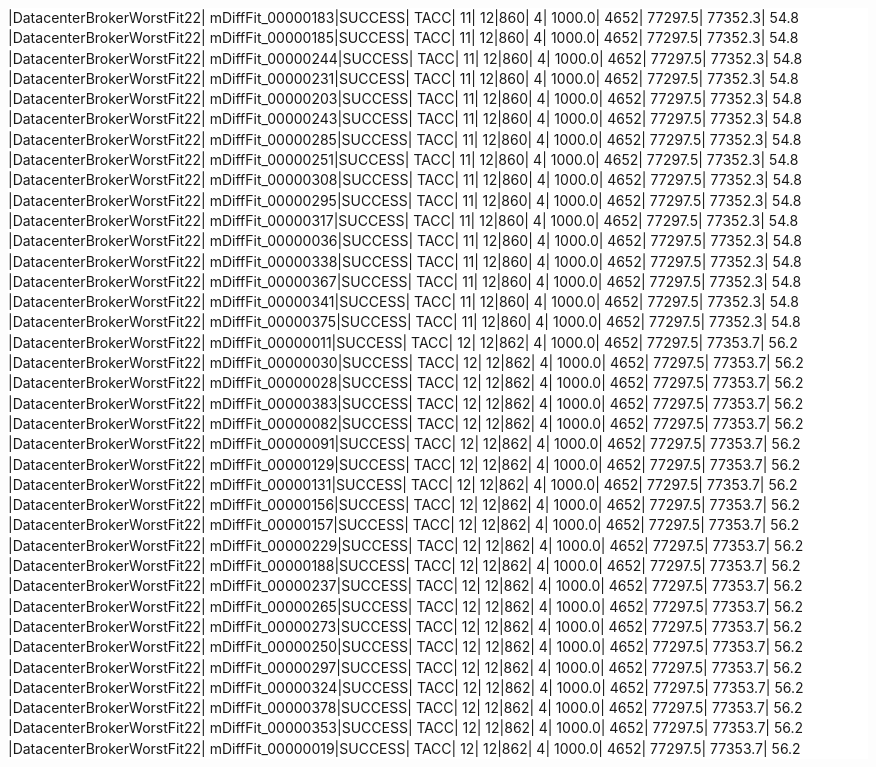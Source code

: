 |DatacenterBrokerWorstFit22|     mDiffFit_00000183|SUCCESS|  TACC|  11|       12|860|        4|    1000.0|       4652|  77297.5|   77352.3|    54.8
|DatacenterBrokerWorstFit22|     mDiffFit_00000185|SUCCESS|  TACC|  11|       12|860|        4|    1000.0|       4652|  77297.5|   77352.3|    54.8
|DatacenterBrokerWorstFit22|     mDiffFit_00000244|SUCCESS|  TACC|  11|       12|860|        4|    1000.0|       4652|  77297.5|   77352.3|    54.8
|DatacenterBrokerWorstFit22|     mDiffFit_00000231|SUCCESS|  TACC|  11|       12|860|        4|    1000.0|       4652|  77297.5|   77352.3|    54.8
|DatacenterBrokerWorstFit22|     mDiffFit_00000203|SUCCESS|  TACC|  11|       12|860|        4|    1000.0|       4652|  77297.5|   77352.3|    54.8
|DatacenterBrokerWorstFit22|     mDiffFit_00000243|SUCCESS|  TACC|  11|       12|860|        4|    1000.0|       4652|  77297.5|   77352.3|    54.8
|DatacenterBrokerWorstFit22|     mDiffFit_00000285|SUCCESS|  TACC|  11|       12|860|        4|    1000.0|       4652|  77297.5|   77352.3|    54.8
|DatacenterBrokerWorstFit22|     mDiffFit_00000251|SUCCESS|  TACC|  11|       12|860|        4|    1000.0|       4652|  77297.5|   77352.3|    54.8
|DatacenterBrokerWorstFit22|     mDiffFit_00000308|SUCCESS|  TACC|  11|       12|860|        4|    1000.0|       4652|  77297.5|   77352.3|    54.8
|DatacenterBrokerWorstFit22|     mDiffFit_00000295|SUCCESS|  TACC|  11|       12|860|        4|    1000.0|       4652|  77297.5|   77352.3|    54.8
|DatacenterBrokerWorstFit22|     mDiffFit_00000317|SUCCESS|  TACC|  11|       12|860|        4|    1000.0|       4652|  77297.5|   77352.3|    54.8
|DatacenterBrokerWorstFit22|     mDiffFit_00000036|SUCCESS|  TACC|  11|       12|860|        4|    1000.0|       4652|  77297.5|   77352.3|    54.8
|DatacenterBrokerWorstFit22|     mDiffFit_00000338|SUCCESS|  TACC|  11|       12|860|        4|    1000.0|       4652|  77297.5|   77352.3|    54.8
|DatacenterBrokerWorstFit22|     mDiffFit_00000367|SUCCESS|  TACC|  11|       12|860|        4|    1000.0|       4652|  77297.5|   77352.3|    54.8
|DatacenterBrokerWorstFit22|     mDiffFit_00000341|SUCCESS|  TACC|  11|       12|860|        4|    1000.0|       4652|  77297.5|   77352.3|    54.8
|DatacenterBrokerWorstFit22|     mDiffFit_00000375|SUCCESS|  TACC|  11|       12|860|        4|    1000.0|       4652|  77297.5|   77352.3|    54.8
|DatacenterBrokerWorstFit22|     mDiffFit_00000011|SUCCESS|  TACC|  12|       12|862|        4|    1000.0|       4652|  77297.5|   77353.7|    56.2
|DatacenterBrokerWorstFit22|     mDiffFit_00000030|SUCCESS|  TACC|  12|       12|862|        4|    1000.0|       4652|  77297.5|   77353.7|    56.2
|DatacenterBrokerWorstFit22|     mDiffFit_00000028|SUCCESS|  TACC|  12|       12|862|        4|    1000.0|       4652|  77297.5|   77353.7|    56.2
|DatacenterBrokerWorstFit22|     mDiffFit_00000383|SUCCESS|  TACC|  12|       12|862|        4|    1000.0|       4652|  77297.5|   77353.7|    56.2
|DatacenterBrokerWorstFit22|     mDiffFit_00000082|SUCCESS|  TACC|  12|       12|862|        4|    1000.0|       4652|  77297.5|   77353.7|    56.2
|DatacenterBrokerWorstFit22|     mDiffFit_00000091|SUCCESS|  TACC|  12|       12|862|        4|    1000.0|       4652|  77297.5|   77353.7|    56.2
|DatacenterBrokerWorstFit22|     mDiffFit_00000129|SUCCESS|  TACC|  12|       12|862|        4|    1000.0|       4652|  77297.5|   77353.7|    56.2
|DatacenterBrokerWorstFit22|     mDiffFit_00000131|SUCCESS|  TACC|  12|       12|862|        4|    1000.0|       4652|  77297.5|   77353.7|    56.2
|DatacenterBrokerWorstFit22|     mDiffFit_00000156|SUCCESS|  TACC|  12|       12|862|        4|    1000.0|       4652|  77297.5|   77353.7|    56.2
|DatacenterBrokerWorstFit22|     mDiffFit_00000157|SUCCESS|  TACC|  12|       12|862|        4|    1000.0|       4652|  77297.5|   77353.7|    56.2
|DatacenterBrokerWorstFit22|     mDiffFit_00000229|SUCCESS|  TACC|  12|       12|862|        4|    1000.0|       4652|  77297.5|   77353.7|    56.2
|DatacenterBrokerWorstFit22|     mDiffFit_00000188|SUCCESS|  TACC|  12|       12|862|        4|    1000.0|       4652|  77297.5|   77353.7|    56.2
|DatacenterBrokerWorstFit22|     mDiffFit_00000237|SUCCESS|  TACC|  12|       12|862|        4|    1000.0|       4652|  77297.5|   77353.7|    56.2
|DatacenterBrokerWorstFit22|     mDiffFit_00000265|SUCCESS|  TACC|  12|       12|862|        4|    1000.0|       4652|  77297.5|   77353.7|    56.2
|DatacenterBrokerWorstFit22|     mDiffFit_00000273|SUCCESS|  TACC|  12|       12|862|        4|    1000.0|       4652|  77297.5|   77353.7|    56.2
|DatacenterBrokerWorstFit22|     mDiffFit_00000250|SUCCESS|  TACC|  12|       12|862|        4|    1000.0|       4652|  77297.5|   77353.7|    56.2
|DatacenterBrokerWorstFit22|     mDiffFit_00000297|SUCCESS|  TACC|  12|       12|862|        4|    1000.0|       4652|  77297.5|   77353.7|    56.2
|DatacenterBrokerWorstFit22|     mDiffFit_00000324|SUCCESS|  TACC|  12|       12|862|        4|    1000.0|       4652|  77297.5|   77353.7|    56.2
|DatacenterBrokerWorstFit22|     mDiffFit_00000378|SUCCESS|  TACC|  12|       12|862|        4|    1000.0|       4652|  77297.5|   77353.7|    56.2
|DatacenterBrokerWorstFit22|     mDiffFit_00000353|SUCCESS|  TACC|  12|       12|862|        4|    1000.0|       4652|  77297.5|   77353.7|    56.2
|DatacenterBrokerWorstFit22|     mDiffFit_00000019|SUCCESS|  TACC|  12|       12|862|        4|    1000.0|       4652|  77297.5|   77353.7|    56.2